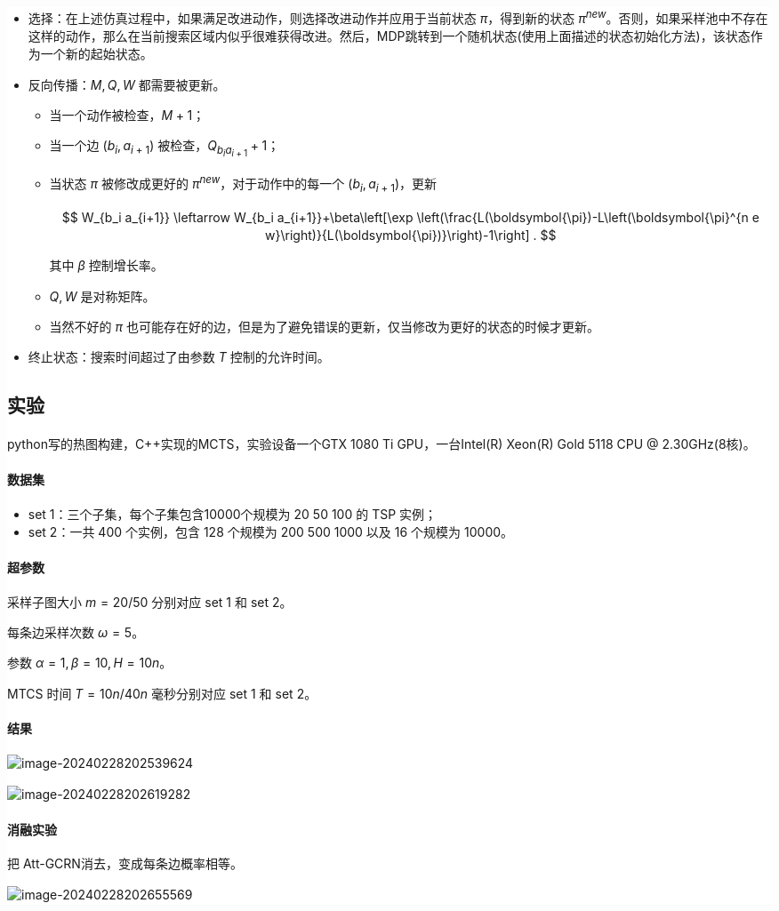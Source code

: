 - 选择：在上述仿真过程中，如果满足改进动作，则选择改进动作并应用于当前状态 $\pi$，得到新的状态 $\pi^{new}$。否则，如果采样池中不存在这样的动作，那么在当前搜索区域内似乎很难获得改进。然后，MDP跳转到一个随机状态(使用上面描述的状态初始化方法)，该状态作为一个新的起始状态。

- 反向传播：$M,Q,W$ 都需要被更新。

  - 当一个动作被检查，$M+1$；

  - 当一个边 $(b_i,a_{i+1})$ 被检查，$Q_{b_ia_{i+1}}+1$；

  - 当状态 $\pi$ 被修改成更好的 $\pi^{new}$，对于动作中的每一个 $(b_i,a_{i+1})$，更新
    
    $$
    W_{b_i a_{i+1}} \leftarrow W_{b_i a_{i+1}}+\beta\left[\exp \left(\frac{L(\boldsymbol{\pi})-L\left(\boldsymbol{\pi}^{n e w}\right)}{L(\boldsymbol{\pi})}\right)-1\right] .
    $$
    
    其中 $\beta$ 控制增长率。

  - $Q,W$ 是对称矩阵。

  - 当然不好的 $\pi$ 也可能存在好的边，但是为了避免错误的更新，仅当修改为更好的状态的时候才更新。

- 终止状态：搜索时间超过了由参数 $T$ 控制的允许时间。



## 实验

python写的热图构建，C++实现的MCTS，实验设备一个GTX 1080 Ti GPU，一台Intel(R) Xeon(R) Gold 5118 CPU @ 2.30GHz(8核)。

#### 数据集

- set 1：三个子集，每个子集包含10000个规模为 20 50 100 的 TSP 实例；
- set 2：一共 400 个实例，包含 128 个规模为 200 500 1000 以及 16 个规模为 10000。

#### 超参数

采样子图大小 $m=20/50$ 分别对应 set 1 和 set 2。

每条边采样次数 $\omega=5$。

参数 $\alpha=1,\beta=10,H=10n$。

MTCS 时间 $T=10n/40n$ 毫秒分别对应 set 1 和 set 2。

#### 结果

![image-20240228202539624]({{site.url}}/img/2024-2-29-Generalize-a-Small-Pre-trained-Model-to-Arbitrarily-Large-TSP-Instances/image-20240228202539624.png)

![image-20240228202619282]({{site.url}}/img/2024-2-29-Generalize-a-Small-Pre-trained-Model-to-Arbitrarily-Large-TSP-Instances/image-20240228202619282.png)

#### 消融实验

把 Att-GCRN消去，变成每条边概率相等。

![image-20240228202655569]({{site.url}}/img/2024-2-29-Generalize-a-Small-Pre-trained-Model-to-Arbitrarily-Large-TSP-Instances/image-20240228202655569.png)